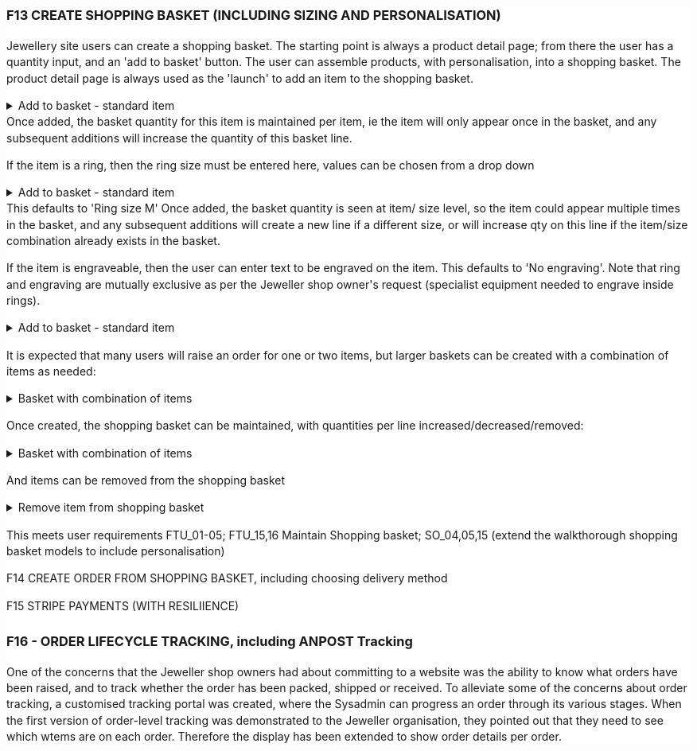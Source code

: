 ### F13 CREATE SHOPPING BASKET (INCLUDING SIZING AND PERSONALISATION)
Jewellery site users can create a shopping basket.  The starting point is always a product detail page; from there the user has a quantity input, and an 'add to basket' button.
The user can assemble products, with personalisation, into a shopping basket.
The product detail page is always used as the 'launch' to add an item to the shopping basket.

<details><summary>Add to basket - standard item</summary></details>
Once added, the basket quantity for this item is maintained per item, ie the item will only appear once in the basket, and any subsequent additions will increase the quantity of this basket line.

If the item is a ring, then the ring size must be entered here, values can be chosen from a drop down
<details><summary>Add to basket - standard item</summary></details>
This defaults to 'Ring size M'
Once added, the basket quantity is seen at item/ size level, so the item could appear multiple times in the basket, and any subsequent additions will create a new line if a different size, or will increase qty on this line if the item/size combination already exists in the basket.

If the item is engraveable, then the user can enter text to be engraved on the item.
This defaults to 'No engraving'.
Note that ring and engraving are mutually exclusive as per the Jeweller shop owner's request (specialist equipment needed to engrave inside rings).
<details><summary>Add to basket - standard item</summary></details>

It is expected that many users will raise an order for one or two items, but larger baskets can be created with a combination of items as needed:
<details><summary>Basket with combination of items</summary></details>

Once created, the shopping basket can be maintained, with quantities per line increased/decreased/removed:
<details><summary>Basket with combination of items</summary></details>

And items can be removed from the shopping basket
<details><summary>Remove item from shopping basket</summary></details>


This meets user requirements FTU_01-05; FTU_15,16 Maintain Shopping basket; SO_04,05,15 (extend the walkthorough shopping basket models to include personalisation)


F14 CREATE ORDER FROM SHOPPING BASKET, including choosing delivery method


F15 STRIPE PAYMENTS (WITH RESILIIENCE)


### F16 - ORDER LIFECYCLE TRACKING, including ANPOST Tracking

One of the concerns that the Jeweller shop owners had about committing to a website was the ability to know what orders have been raised, and to track whether the order has been packed, shipped or received.  To alleviate some of the concerns about order tracking, a customised tracking portal was created, where the Sysadmin can progress an order through its various stages.
When the first version of order-level tracking was demonstrated to the Jeweller organisation, they pointed out that they need to see which wtems are on each order.  Therefore the display has been extended to show order details per order.   
